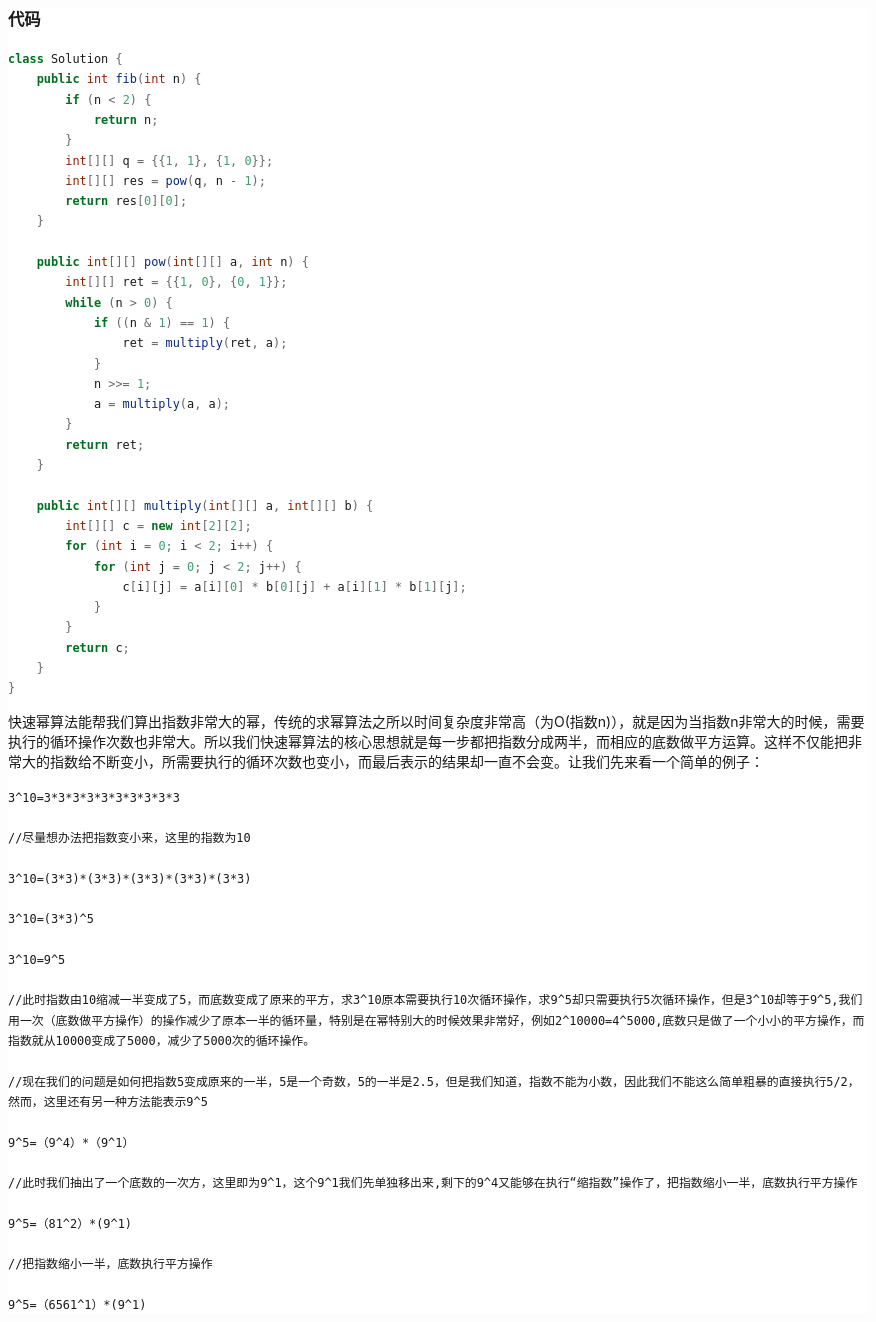 ### 代码

```java
class Solution {
    public int fib(int n) {
        if (n < 2) {
            return n;
        }
        int[][] q = {{1, 1}, {1, 0}};
        int[][] res = pow(q, n - 1);
        return res[0][0];
    }

    public int[][] pow(int[][] a, int n) {
        int[][] ret = {{1, 0}, {0, 1}};
        while (n > 0) {
            if ((n & 1) == 1) {
                ret = multiply(ret, a);
            }
            n >>= 1;
            a = multiply(a, a);
        }
        return ret;
    }

    public int[][] multiply(int[][] a, int[][] b) {
        int[][] c = new int[2][2];
        for (int i = 0; i < 2; i++) {
            for (int j = 0; j < 2; j++) {
                c[i][j] = a[i][0] * b[0][j] + a[i][1] * b[1][j];
            }
        }
        return c;
    }
}
```

快速幂算法能帮我们算出指数非常大的幂，传统的求幂算法之所以时间复杂度非常高（为O(指数n)），就是因为当指数n非常大的时候，需要执行的循环操作次数也非常大。所以我们快速幂算法的核心思想就是每一步都把指数分成两半，而相应的底数做平方运算。这样不仅能把非常大的指数给不断变小，所需要执行的循环次数也变小，而最后表示的结果却一直不会变。让我们先来看一个简单的例子：

```
3^10=3*3*3*3*3*3*3*3*3*3

//尽量想办法把指数变小来，这里的指数为10

3^10=(3*3)*(3*3)*(3*3)*(3*3)*(3*3)

3^10=(3*3)^5

3^10=9^5

//此时指数由10缩减一半变成了5，而底数变成了原来的平方，求3^10原本需要执行10次循环操作，求9^5却只需要执行5次循环操作，但是3^10却等于9^5,我们用一次（底数做平方操作）的操作减少了原本一半的循环量，特别是在幂特别大的时候效果非常好，例如2^10000=4^5000,底数只是做了一个小小的平方操作，而指数就从10000变成了5000，减少了5000次的循环操作。

//现在我们的问题是如何把指数5变成原来的一半，5是一个奇数，5的一半是2.5，但是我们知道，指数不能为小数，因此我们不能这么简单粗暴的直接执行5/2，然而，这里还有另一种方法能表示9^5

9^5=（9^4）*（9^1）

//此时我们抽出了一个底数的一次方，这里即为9^1，这个9^1我们先单独移出来,剩下的9^4又能够在执行“缩指数”操作了，把指数缩小一半，底数执行平方操作

9^5=（81^2）*(9^1)

//把指数缩小一半，底数执行平方操作

9^5=（6561^1）*(9^1)
```